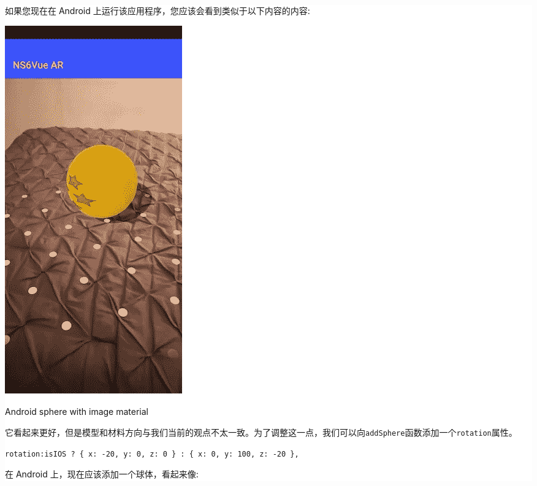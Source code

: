 如果您现在在 Android 上运行该应用程序，您应该会看到类似于以下内容的内容:

![](img/03dd37de5279151fb2cb7e9dc2967101.png)

Android sphere with image material

它看起来更好，但是模型和材料方向与我们当前的观点不太一致。为了调整这一点，我们可以向`addSphere`函数添加一个`rotation`属性。

```
rotation:isIOS ? { x: -20, y: 0, z: 0 } : { x: 0, y: 100, z: -20 },
```

在 Android 上，现在应该添加一个球体，看起来像:
